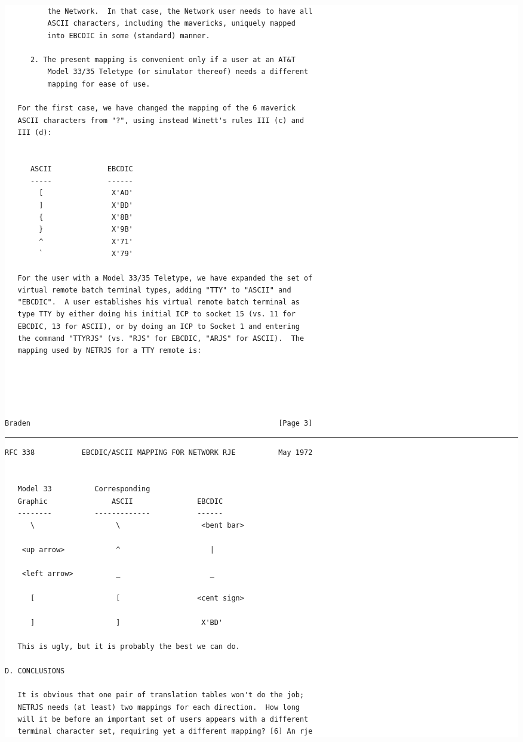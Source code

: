 ``` newpage
          the Network.  In that case, the Network user needs to have all
          ASCII characters, including the mavericks, uniquely mapped
          into EBCDIC in some (standard) manner.

      2. The present mapping is convenient only if a user at an AT&T
          Model 33/35 Teletype (or simulator thereof) needs a different
          mapping for ease of use.

   For the first case, we have changed the mapping of the 6 maverick
   ASCII characters from "?", using instead Winett's rules III (c) and
   III (d):


      ASCII             EBCDIC
      -----             ------
        [                X'AD'
        ]                X'BD'
        {                X'8B'
        }                X'9B'
        ^                X'71'
        `                X'79'

   For the user with a Model 33/35 Teletype, we have expanded the set of
   virtual remote batch terminal types, adding "TTY" to "ASCII" and
   "EBCDIC".  A user establishes his virtual remote batch terminal as
   type TTY by either doing his initial ICP to socket 15 (vs. 11 for
   EBCDIC, 13 for ASCII), or by doing an ICP to Socket 1 and entering
   the command "TTYRJS" (vs. "RJS" for EBCDIC, "ARJS" for ASCII).  The
   mapping used by NETRJS for a TTY remote is:





Braden                                                          [Page 3]
```

------------------------------------------------------------------------

``` newpage
RFC 338           EBCDIC/ASCII MAPPING FOR NETWORK RJE          May 1972


   Model 33          Corresponding
   Graphic               ASCII               EBCDIC
   --------          -------------           ------
      \                   \                   <bent bar>

    <up arrow>            ^                     |

    <left arrow>          _                     _

      [                   [                  <cent sign>

      ]                   ]                   X'BD'

   This is ugly, but it is probably the best we can do.

D. CONCLUSIONS

   It is obvious that one pair of translation tables won't do the job;
   NETRJS needs (at least) two mappings for each direction.  How long
   will it be before an important set of users appears with a different
   terminal character set, requiring yet a different mapping? [6] An rje
```